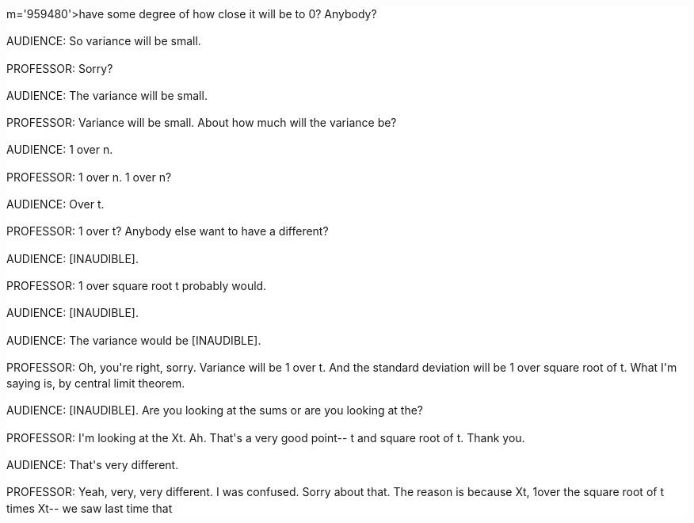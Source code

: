   m='959480'>have</span> <span m='959590'>some</span> <span
  m='959800'>degree</span> <span m='960320'>of</span> <span
  m='960530'>how</span> <span m='960810'>close</span> <span m='961270'>it
  will</span> <span m='961750'>be to</span> <span m='962230'>0?</span> <span
  m='967030'>Anybody?</span> </p><p><span m='969910'>AUDIENCE: So
  variance</span> <span m='970390'>will be</span> <span m='970870'>small.</span>
  </p><p><span m='971350'>PROFESSOR: Sorry?</span> </p><p><span
  m='971830'>AUDIENCE: The variance</span> <span m='972310'>will be 
  small.</span> </p><p><span m='972810'>PROFESSOR: Variance</span> <span
  m='973190'>will</span> <span m='973300'>be</span> <span
  m='973430'>small.</span> <span m='974930'>About</span> <span
  m='975250'>how</span> <span m='975440'>much</span> <span
  m='975680'>will</span> <span m='975820'>the</span> <span
  m='975900'>variance</span> <span m='976360'>be?</span> </p><p><span
  m='977210'>AUDIENCE: 1 over n.</span> </p><p><span m='978060'>PROFESSOR:
  1</span> <span m='978230'>over</span> <span m='978620'>n.</span> <span
  m='978860'>1  over</span> <span m='979290'>n?</span> </p><p><span
  m='979732'>AUDIENCE: Over t.</span> </p><p><span m='980616'>PROFESSOR: 1
  over</span> <span m='981060'>t?</span> <span m='981690'>Anybody</span> <span
  m='981830'>else</span> <span m='982210'>want to</span> <span m='982590'>have
  a</span> <span m='982810'>different?</span> </p><p><span m='983110'>AUDIENCE:
  [INAUDIBLE].</span> </p><p><span m='984160'>PROFESSOR: 1</span> <span
  m='984330'>over</span> <span m='984510'>square</span> <span
  m='984750'>root</span> <span m='984920'>t</span> <span
  m='985310'>probably</span> <span m='985700'>would.</span> </p><p><span
  m='986526'>AUDIENCE: [INAUDIBLE].</span> </p><p><span m='986962'>AUDIENCE: The
  variance would</span> <span m='987398'>be</span> <span
  m='987834'>[INAUDIBLE].</span> </p><p><span m='988270'>PROFESSOR: Oh,</span>
  <span m='988570'>you're</span> <span m='988760'>right,</span> <span
  m='988840'>sorry.</span> <span m='989250'>Variance</span> <span
  m='989560'>will</span> <span m='989650'>be</span> <span m='989730'>1</span>
  <span m='989880'>over</span> <span m='990070'>t.</span> <span
  m='993846'>And</span> <span m='994320'>the</span> <span
  m='994470'>standard</span> <span m='994830'>deviation</span> <span
  m='995135'>will</span> <span m='995440'>be</span> <span m='995924'>1</span>
  <span m='996408'>over</span> <span m='996892'>square root of</span> <span
  m='997376'>t.</span> <span m='998830'>What</span> <span m='998960'>I'm</span>
  <span m='999030'>saying</span> <span m='999350'>is,</span> <span
  m='999940'>by</span> <span m='1000070'>central</span> <span
  m='1000510'>limit</span> <span m='1000810'>theorem.</span> </p><p><span
  m='1001270'>AUDIENCE: [INAUDIBLE].</span> <span m='1002180'>Are you
  looking</span> <span m='1002635'>at the  sums</span> <span m='1003090'>or
  are</span> <span m='1003545'>you looking</span> <span m='1004000'>at 
  the?</span> </p><p><span m='1004910'>PROFESSOR: I'm</span> <span
  m='1005060'>looking</span> <span m='1005420'>at</span> <span
  m='1005610'>the</span> <span m='1005740'>Xt.</span> <span
  m='1007220'>Ah.</span> <span m='1008510'>That's</span> <span m='1008820'>a
  very</span> <span m='1009100'>good</span> <span m='1009380'>point--</span>
  <span m='1011610'>t</span> <span m='1012070'>and</span> <span
  m='1012568'>square root</span> <span m='1013066'>of t.</span> <span
  m='1014062'>Thank you.</span> </p><p><span m='1014560'>AUDIENCE: That's
  very</span> <span m='1015058'>different.</span> </p><p><span
  m='1016054'>PROFESSOR: Yeah,</span> <span m='1016552'>very, very</span> <span
  m='1017050'>different.</span> <span m='1018544'>I</span> <span
  m='1019042'>was</span> <span m='1020050'>confused.</span> <span
  m='1021530'>Sorry about</span> <span m='1022030'>that.</span> <span
  m='1023030'>The</span> <span m='1023160'>reason</span> <span
  m='1023470'>is</span> <span m='1023580'>because</span> <span
  m='1024130'>Xt,</span> <span m='1025890'>1over the</span> <span
  m='1026215'>square root</span> <span m='1026540'>of</span> <span
  m='1026760'>t</span> <span m='1027160'>times</span> <span
  m='1027930'>Xt--</span> <span m='1028569'>we</span> <span
  m='1029040'>saw</span> <span m='1029270'>last</span> <span
  m='1029630'>time</span> <span m='1029869'>that</span> <span